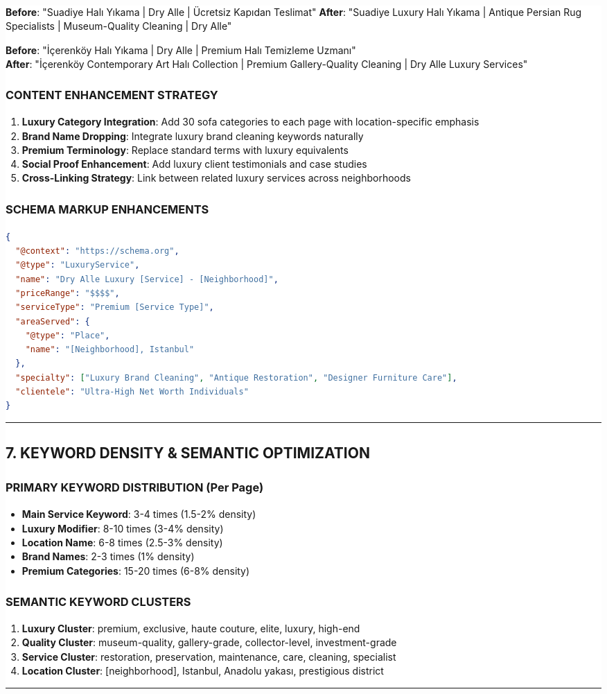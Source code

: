 **Before**: "Suadiye Halı Yıkama | Dry Alle | Ücretsiz Kapıdan Teslimat"
**After**: "Suadiye Luxury Halı Yıkama | Antique Persian Rug Specialists | Museum-Quality Cleaning | Dry Alle"

**Before**: "İçerenköy Halı Yıkama | Dry Alle | Premium Halı Temizleme Uzmanı"  
**After**: "İçerenköy Contemporary Art Halı Collection | Premium Gallery-Quality Cleaning | Dry Alle Luxury Services"

### CONTENT ENHANCEMENT STRATEGY

1. **Luxury Category Integration**: Add 30 sofa categories to each page with location-specific emphasis
2. **Brand Name Dropping**: Integrate luxury brand cleaning keywords naturally
3. **Premium Terminology**: Replace standard terms with luxury equivalents
4. **Social Proof Enhancement**: Add luxury client testimonials and case studies
5. **Cross-Linking Strategy**: Link between related luxury services across neighborhoods

### SCHEMA MARKUP ENHANCEMENTS

```json
{
  "@context": "https://schema.org",
  "@type": "LuxuryService",
  "name": "Dry Alle Luxury [Service] - [Neighborhood]",
  "priceRange": "$$$$",
  "serviceType": "Premium [Service Type]",
  "areaServed": {
    "@type": "Place",  
    "name": "[Neighborhood], Istanbul"
  },
  "specialty": ["Luxury Brand Cleaning", "Antique Restoration", "Designer Furniture Care"],
  "clientele": "Ultra-High Net Worth Individuals"
}
```

---

## 7. KEYWORD DENSITY & SEMANTIC OPTIMIZATION

### PRIMARY KEYWORD DISTRIBUTION (Per Page)
- **Main Service Keyword**: 3-4 times (1.5-2% density)
- **Luxury Modifier**: 8-10 times (3-4% density)  
- **Location Name**: 6-8 times (2.5-3% density)
- **Brand Names**: 2-3 times (1% density)
- **Premium Categories**: 15-20 times (6-8% density)

### SEMANTIC KEYWORD CLUSTERS
1. **Luxury Cluster**: premium, exclusive, haute couture, elite, luxury, high-end
2. **Quality Cluster**: museum-quality, gallery-grade, collector-level, investment-grade
3. **Service Cluster**: restoration, preservation, maintenance, care, cleaning, specialist
4. **Location Cluster**: [neighborhood], Istanbul, Anadolu yakası, prestigious district

---